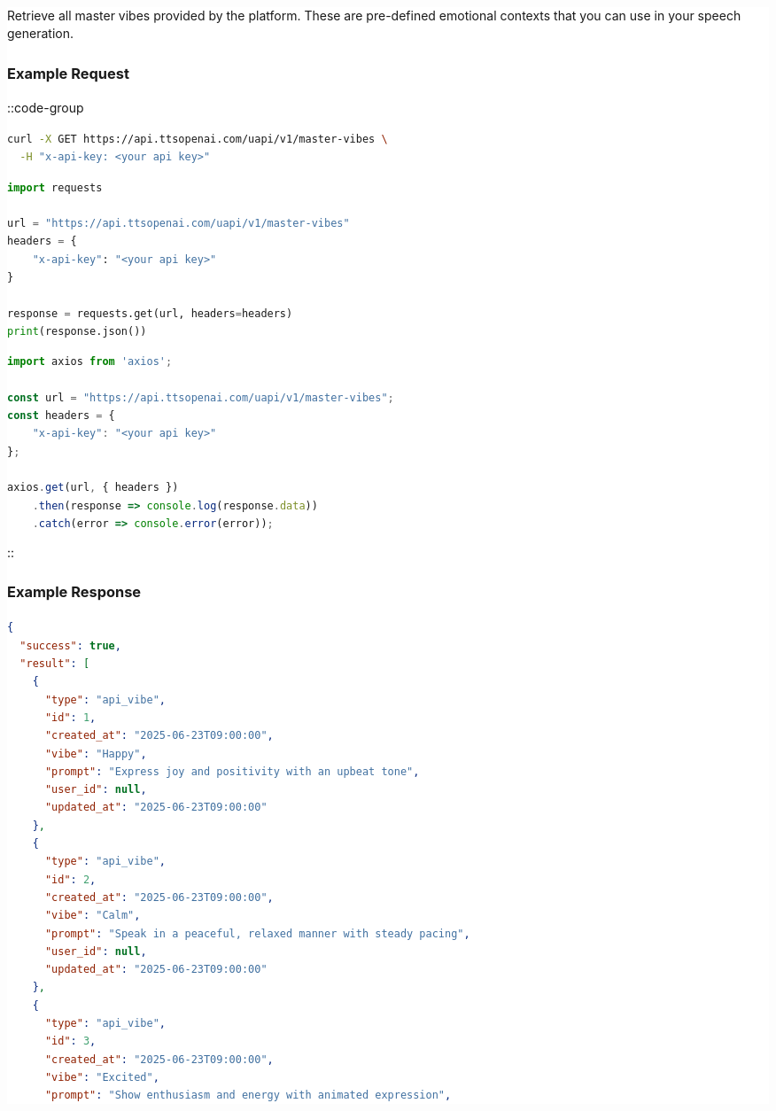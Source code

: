 Retrieve all master vibes provided by the platform. These are pre-defined emotional contexts that you can use in your speech generation.

### Example Request
::code-group
```bash [terminal]
curl -X GET https://api.ttsopenai.com/uapi/v1/master-vibes \
  -H "x-api-key: <your api key>"
```

```python [python]
import requests

url = "https://api.ttsopenai.com/uapi/v1/master-vibes"
headers = {
    "x-api-key": "<your api key>"
}

response = requests.get(url, headers=headers)
print(response.json())
```

```typescript [typescript]
import axios from 'axios';

const url = "https://api.ttsopenai.com/uapi/v1/master-vibes";
const headers = {
    "x-api-key": "<your api key>"
};

axios.get(url, { headers })
    .then(response => console.log(response.data))
    .catch(error => console.error(error));
```
::

### Example Response
```json [Response]
{
  "success": true,
  "result": [
    {
      "type": "api_vibe",
      "id": 1,
      "created_at": "2025-06-23T09:00:00",
      "vibe": "Happy",
      "prompt": "Express joy and positivity with an upbeat tone",
      "user_id": null,
      "updated_at": "2025-06-23T09:00:00"
    },
    {
      "type": "api_vibe",
      "id": 2,
      "created_at": "2025-06-23T09:00:00",
      "vibe": "Calm",
      "prompt": "Speak in a peaceful, relaxed manner with steady pacing",
      "user_id": null,
      "updated_at": "2025-06-23T09:00:00"
    },
    {
      "type": "api_vibe",
      "id": 3,
      "created_at": "2025-06-23T09:00:00",
      "vibe": "Excited",
      "prompt": "Show enthusiasm and energy with animated expression",
```